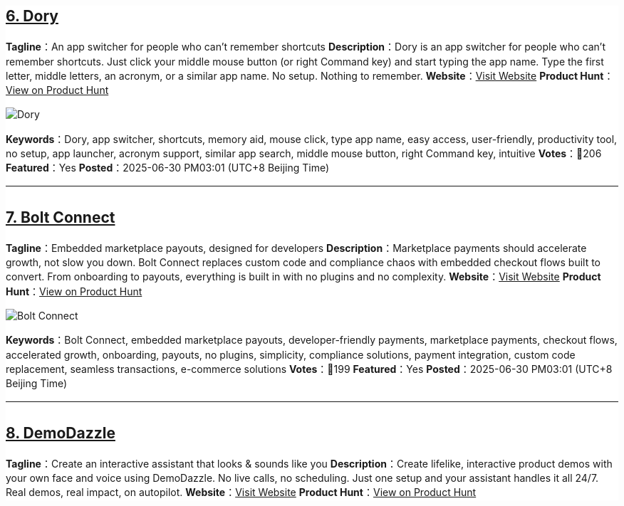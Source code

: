 
## [6. Dory](https://www.producthunt.com/products/dory-app-switcher?utm_campaign=producthunt-api&utm_medium=api-v2&utm_source=Application%3A+phdata+%28ID%3A+183397%29)
**Tagline**：An app switcher for people who can’t remember shortcuts
**Description**：Dory is an app switcher for people who can’t remember shortcuts. Just click your middle mouse button (or right Command key) and start typing the app name. Type the first letter, middle letters, an acronym, or a similar app name. No setup. Nothing to remember.
**Website**：[Visit Website](https://www.producthunt.com/r/FMUO7KV3DXDCGW?utm_campaign=producthunt-api&utm_medium=api-v2&utm_source=Application%3A+phdata+%28ID%3A+183397%29)
**Product Hunt**：[View on Product Hunt](https://www.producthunt.com/products/dory-app-switcher?utm_campaign=producthunt-api&utm_medium=api-v2&utm_source=Application%3A+phdata+%28ID%3A+183397%29)

![Dory]()

**Keywords**：Dory, app switcher, shortcuts, memory aid, mouse click, type app name, easy access, user-friendly, productivity tool, no setup, app launcher, acronym support, similar app search, middle mouse button, right Command key, intuitive
**Votes**：🔺206
**Featured**：Yes
**Posted**：2025-06-30 PM03:01 (UTC+8 Beijing Time)

---

## [7. Bolt Connect](https://www.producthunt.com/products/bolt?utm_campaign=producthunt-api&utm_medium=api-v2&utm_source=Application%3A+phdata+%28ID%3A+183397%29)
**Tagline**：Embedded marketplace payouts, designed for developers
**Description**：Marketplace payments should accelerate growth, not slow you down. Bolt Connect replaces custom code and compliance chaos with embedded checkout flows built to convert. From onboarding to payouts, everything is built in with no plugins and no complexity.
**Website**：[Visit Website](https://www.producthunt.com/r/POHNR24A7OC6ZL?utm_campaign=producthunt-api&utm_medium=api-v2&utm_source=Application%3A+phdata+%28ID%3A+183397%29)
**Product Hunt**：[View on Product Hunt](https://www.producthunt.com/products/bolt?utm_campaign=producthunt-api&utm_medium=api-v2&utm_source=Application%3A+phdata+%28ID%3A+183397%29)

![Bolt Connect]()

**Keywords**：Bolt Connect, embedded marketplace payouts, developer-friendly payments, marketplace payments, checkout flows, accelerated growth, onboarding, payouts, no plugins, simplicity, compliance solutions, payment integration, custom code replacement, seamless transactions, e-commerce solutions
**Votes**：🔺199
**Featured**：Yes
**Posted**：2025-06-30 PM03:01 (UTC+8 Beijing Time)

---

## [8. DemoDazzle](https://www.producthunt.com/products/demodazzle?utm_campaign=producthunt-api&utm_medium=api-v2&utm_source=Application%3A+phdata+%28ID%3A+183397%29)
**Tagline**：Create an interactive assistant that looks & sounds like you
**Description**：Create lifelike, interactive product demos with your own face and voice using DemoDazzle. No live calls, no scheduling. Just one setup and your assistant handles it all 24/7. Real demos, real impact, on autopilot.
**Website**：[Visit Website](https://www.producthunt.com/r/CLQDV3ZI4NB2HT?utm_campaign=producthunt-api&utm_medium=api-v2&utm_source=Application%3A+phdata+%28ID%3A+183397%29)
**Product Hunt**：[View on Product Hunt](https://www.producthunt.com/products/demodazzle?utm_campaign=producthunt-api&utm_medium=api-v2&utm_source=Application%3A+phdata+%28ID%3A+183397%29)
